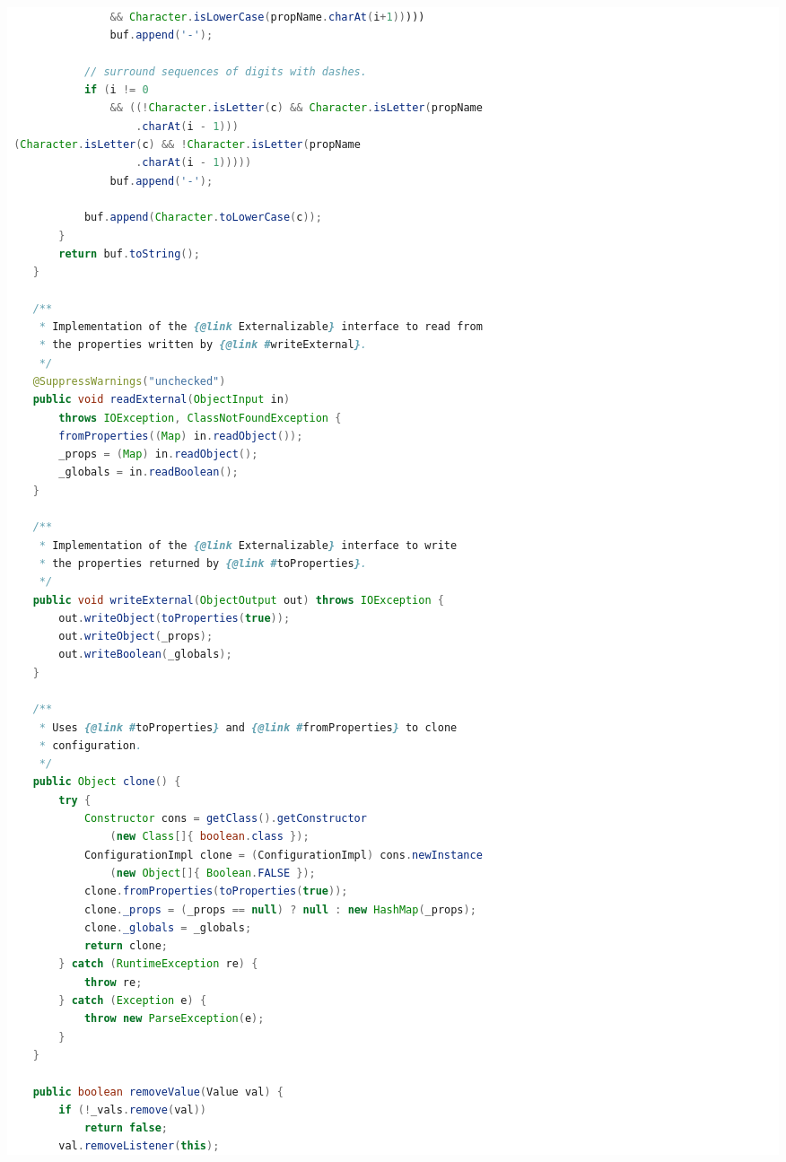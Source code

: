 ```java
                && Character.isLowerCase(propName.charAt(i+1)))))
                buf.append('-');
            
            // surround sequences of digits with dashes.
            if (i != 0
                && ((!Character.isLetter(c) && Character.isLetter(propName
                    .charAt(i - 1))) 
 (Character.isLetter(c) && !Character.isLetter(propName
                    .charAt(i - 1)))))
                buf.append('-');
            
            buf.append(Character.toLowerCase(c));
        }
        return buf.toString();
    }
    
    /**
     * Implementation of the {@link Externalizable} interface to read from
     * the properties written by {@link #writeExternal}.
     */
    @SuppressWarnings("unchecked")
    public void readExternal(ObjectInput in)
        throws IOException, ClassNotFoundException {
        fromProperties((Map) in.readObject());
        _props = (Map) in.readObject();
        _globals = in.readBoolean();
    }

    /**
     * Implementation of the {@link Externalizable} interface to write
     * the properties returned by {@link #toProperties}.
     */
    public void writeExternal(ObjectOutput out) throws IOException {
        out.writeObject(toProperties(true));
        out.writeObject(_props);
        out.writeBoolean(_globals);
    }

    /**
     * Uses {@link #toProperties} and {@link #fromProperties} to clone
     * configuration.
     */
    public Object clone() {
        try {
            Constructor cons = getClass().getConstructor
                (new Class[]{ boolean.class });
            ConfigurationImpl clone = (ConfigurationImpl) cons.newInstance
                (new Object[]{ Boolean.FALSE });
            clone.fromProperties(toProperties(true));
            clone._props = (_props == null) ? null : new HashMap(_props);
            clone._globals = _globals;
            return clone;
        } catch (RuntimeException re) {
            throw re;
        } catch (Exception e) {
            throw new ParseException(e);
        }
    }

    public boolean removeValue(Value val) {
        if (!_vals.remove(val))
            return false;
        val.removeListener(this);
```